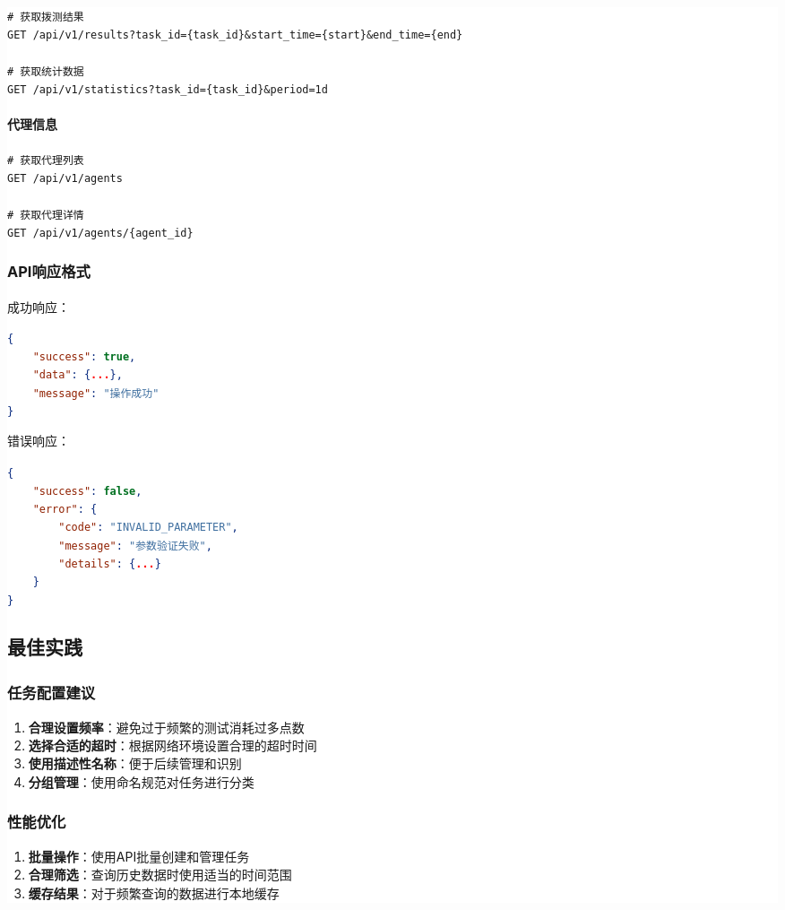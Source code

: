 ```http
# 获取拨测结果
GET /api/v1/results?task_id={task_id}&start_time={start}&end_time={end}

# 获取统计数据
GET /api/v1/statistics?task_id={task_id}&period=1d
```

#### 代理信息

```http
# 获取代理列表
GET /api/v1/agents

# 获取代理详情
GET /api/v1/agents/{agent_id}
```

### API响应格式

成功响应：
```json
{
    "success": true,
    "data": {...},
    "message": "操作成功"
}
```

错误响应：
```json
{
    "success": false,
    "error": {
        "code": "INVALID_PARAMETER",
        "message": "参数验证失败",
        "details": {...}
    }
}
```

## 最佳实践

### 任务配置建议

1. **合理设置频率**：避免过于频繁的测试消耗过多点数
2. **选择合适的超时**：根据网络环境设置合理的超时时间
3. **使用描述性名称**：便于后续管理和识别
4. **分组管理**：使用命名规范对任务进行分类

### 性能优化

1. **批量操作**：使用API批量创建和管理任务
2. **合理筛选**：查询历史数据时使用适当的时间范围
3. **缓存结果**：对于频繁查询的数据进行本地缓存
